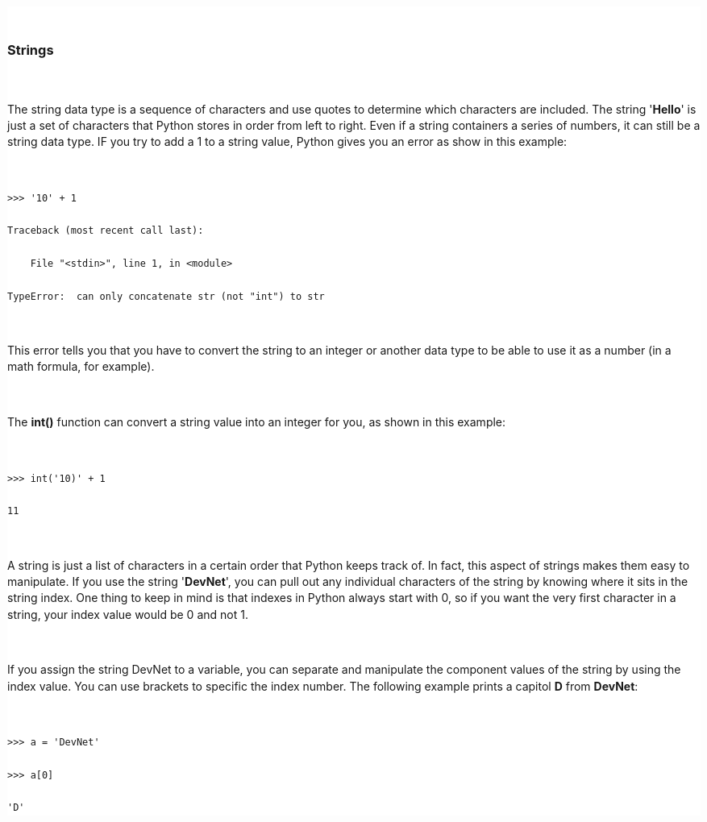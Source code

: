 &nbsp;

### **Strings** 

&nbsp;

The string data type is a sequence of characters and use quotes to determine which characters are included.  The string '**Hello**' is just a set of characters that Python stores in order from left to right.  Even if a string containers a series of numbers, it can still be a string data type.  IF you try to add a 1 to a string value, Python gives you an error as show in this example:

&nbsp;

```
>>> '10' + 1

Traceback (most recent call last):

    File "<stdin>", line 1, in <module>

TypeError:  can only concatenate str (not "int") to str
```

&nbsp;

This error tells you that you have to convert the string to an integer or another data type to be able to use it as a number (in a math formula, for example).

&nbsp;

The **int()** function can convert a string value into an integer for you, as shown in this example:

&nbsp;

```
>>> int('10)' + 1

11
```

&nbsp;

A string is just a list of characters in a certain order that Python keeps track of.  In fact, this aspect of strings makes them easy to manipulate.  If you use the string '**DevNet**', you can pull out any individual characters of the string by knowing where it sits in the string index.  One thing to keep in mind is that indexes in Python always start with 0, so if you want the very first character in a string, your index value would be 0 and not 1.  

&nbsp;

If you assign the string DevNet to a variable, you can separate and manipulate the component values of the string by using the index value.  You can use brackets to specific the index number.  The following example prints a capitol **D** from **DevNet**:

&nbsp;

```
>>> a = 'DevNet'

>>> a[0]

'D'
```
